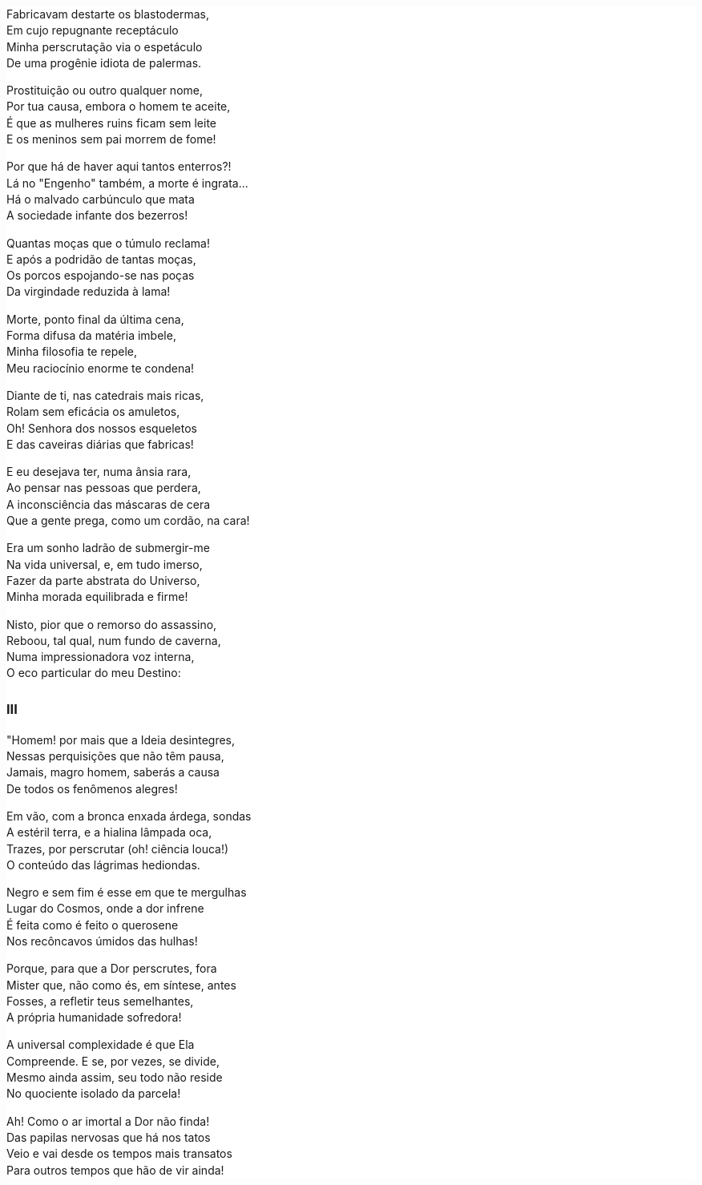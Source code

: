 Fabricavam destarte os blastodermas,<br> Em cujo repugnante receptáculo<br>
Minha perscrutação via o espetáculo<br> De uma progênie idiota de palermas.

Prostituição ou outro qualquer nome,<br> Por tua causa, embora o homem te
aceite,<br> É que as mulheres ruins ficam sem leite<br> E os meninos sem pai
morrem de fome!

Por que há de haver aqui tantos enterros?!<br> Lá no "Engenho" também, a
morte é ingrata...<br> Há o malvado carbúnculo que mata<br> A sociedade
infante dos bezerros!

Quantas moças que o túmulo reclama!<br> E após a podridão de tantas moças,<br>
Os porcos espojando-se nas poças<br> Da virgindade reduzida à lama!

Morte, ponto final da última cena,<br> Forma difusa da matéria imbele,<br>
Minha filosofia te repele,<br> Meu raciocínio enorme te condena!

Diante de ti, nas catedrais mais ricas,<br> Rolam sem eficácia os
amuletos,<br> Oh! Senhora dos nossos esqueletos<br> E das caveiras diárias que
fabricas!

E eu desejava ter, numa ânsia rara,<br> Ao pensar nas pessoas que perdera,<br>
A inconsciência das máscaras de cera<br> Que a gente prega, como um cordão,
na cara!

Era um sonho ladrão de submergir-me<br> Na vida universal, e, em tudo
imerso,<br> Fazer da parte abstrata do Universo,<br> Minha morada equilibrada
e firme!

Nisto, pior que o remorso do assassino,<br> Reboou, tal qual, num fundo de
caverna,<br> Numa impressionadora voz interna,<br> O eco particular do meu
Destino:

### III

"Homem! por mais que a Ideia desintegres,<br> Nessas perquisições que não
têm pausa,<br> Jamais, magro homem, saberás a causa<br> De todos os fenômenos
alegres!

Em vão, com a bronca enxada árdega, sondas<br> A estéril terra, e a hialina
lâmpada oca,<br> Trazes, por perscrutar (oh! ciência louca!)<br> O conteúdo
das lágrimas hediondas.

Negro e sem fim é esse em que te mergulhas<br> Lugar do Cosmos, onde a dor
infrene<br> É feita como é feito o querosene<br> Nos recôncavos úmidos das
hulhas!

Porque, para que a Dor perscrutes, fora<br> Mister que, não como és, em
síntese, antes<br> Fosses, a refletir teus semelhantes,<br> A própria
humanidade sofredora!

A universal complexidade é que Ela<br> Compreende. E se, por vezes, se
divide,<br> Mesmo ainda assim, seu todo não reside<br> No quociente isolado da
parcela!

Ah! Como o ar imortal a Dor não finda!<br> Das papilas nervosas que há nos
tatos<br> Veio e vai desde os tempos mais transatos<br> Para outros tempos que
hão de vir ainda!
